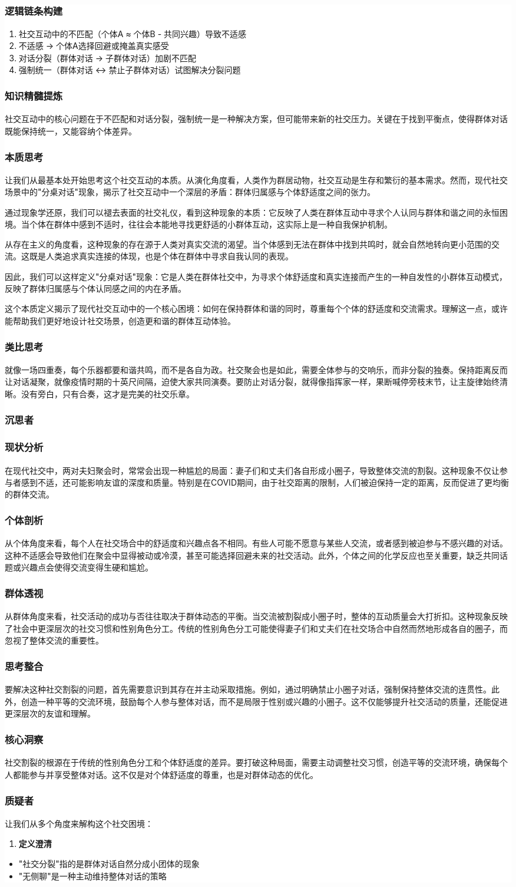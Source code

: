 ### 逻辑链条构建
1. 社交互动中的不匹配（个体A ≈ 个体B - 共同兴趣）导致不适感
2. 不适感 → 个体A选择回避或掩盖真实感受
3. 对话分裂（群体对话 → 子群体对话）加剧不匹配
4. 强制统一（群体对话 ↔ 禁止子群体对话）试图解决分裂问题

### 知识精髓提炼
社交互动中的核心问题在于不匹配和对话分裂，强制统一是一种解决方案，但可能带来新的社交压力。关键在于找到平衡点，使得群体对话既能保持统一，又能容纳个体差异。

### 本质思考
让我们从最基本处开始思考这个社交互动的本质。从演化角度看，人类作为群居动物，社交互动是生存和繁衍的基本需求。然而，现代社交场景中的"分桌对话"现象，揭示了社交互动中一个深层的矛盾：群体归属感与个体舒适度之间的张力。

通过现象学还原，我们可以褪去表面的社交礼仪，看到这种现象的本质：它反映了人类在群体互动中寻求个人认同与群体和谐之间的永恒困境。当个体在群体中感到不适时，往往会本能地寻找更舒适的小群体互动，这实际上是一种自我保护机制。

从存在主义的角度看，这种现象的存在源于人类对真实交流的渴望。当个体感到无法在群体中找到共鸣时，就会自然地转向更小范围的交流。这既是人类追求真实连接的体现，也是个体在群体中寻求自我认同的表现。

因此，我们可以这样定义"分桌对话"现象：它是人类在群体社交中，为寻求个体舒适度和真实连接而产生的一种自发性的小群体互动模式，反映了群体归属感与个体认同感之间的内在矛盾。

这个本质定义揭示了现代社交互动中的一个核心困境：如何在保持群体和谐的同时，尊重每个个体的舒适度和交流需求。理解这一点，或许能帮助我们更好地设计社交场景，创造更和谐的群体互动体验。

### 类比思考
就像一场四重奏，每个乐器都要和谐共鸣，而不是各自为政。社交聚会也是如此，需要全体参与的交响乐，而非分裂的独奏。保持距离反而让对话凝聚，就像疫情时期的十英尺间隔，迫使大家共同演奏。要防止对话分裂，就得像指挥家一样，果断喊停旁枝末节，让主旋律始终清晰。没有旁白，只有合奏，这才是完美的社交乐章。

### 沉思者
### 现状分析
在现代社交中，两对夫妇聚会时，常常会出现一种尴尬的局面：妻子们和丈夫们各自形成小圈子，导致整体交流的割裂。这种现象不仅让参与者感到不适，还可能影响友谊的深度和质量。特别是在COVID期间，由于社交距离的限制，人们被迫保持一定的距离，反而促进了更均衡的群体交流。

### 个体剖析
从个体角度来看，每个人在社交场合中的舒适度和兴趣点各不相同。有些人可能不愿意与某些人交流，或者感到被迫参与不感兴趣的对话。这种不适感会导致他们在聚会中显得被动或冷漠，甚至可能选择回避未来的社交活动。此外，个体之间的化学反应也至关重要，缺乏共同话题或兴趣点会使得交流变得生硬和尴尬。

### 群体透视
从群体角度来看，社交活动的成功与否往往取决于群体动态的平衡。当交流被割裂成小圈子时，整体的互动质量会大打折扣。这种现象反映了社会中更深层次的社交习惯和性别角色分工。传统的性别角色分工可能使得妻子们和丈夫们在社交场合中自然而然地形成各自的圈子，而忽视了整体交流的重要性。

### 思考整合
要解决这种社交割裂的问题，首先需要意识到其存在并主动采取措施。例如，通过明确禁止小圈子对话，强制保持整体交流的连贯性。此外，创造一种平等的交流环境，鼓励每个人参与整体对话，而不是局限于性别或兴趣的小圈子。这不仅能够提升社交活动的质量，还能促进更深层次的友谊和理解。

### 核心洞察
社交割裂的根源在于传统的性别角色分工和个体舒适度的差异。要打破这种局面，需要主动调整社交习惯，创造平等的交流环境，确保每个人都能参与并享受整体对话。这不仅是对个体舒适度的尊重，也是对群体动态的优化。

### 质疑者
让我们从多个角度来解构这个社交困境：

1. **定义澄清**
- "社交分裂"指的是群体对话自然分成小团体的现象
- "无侧聊"是一种主动维持整体对话的策略
